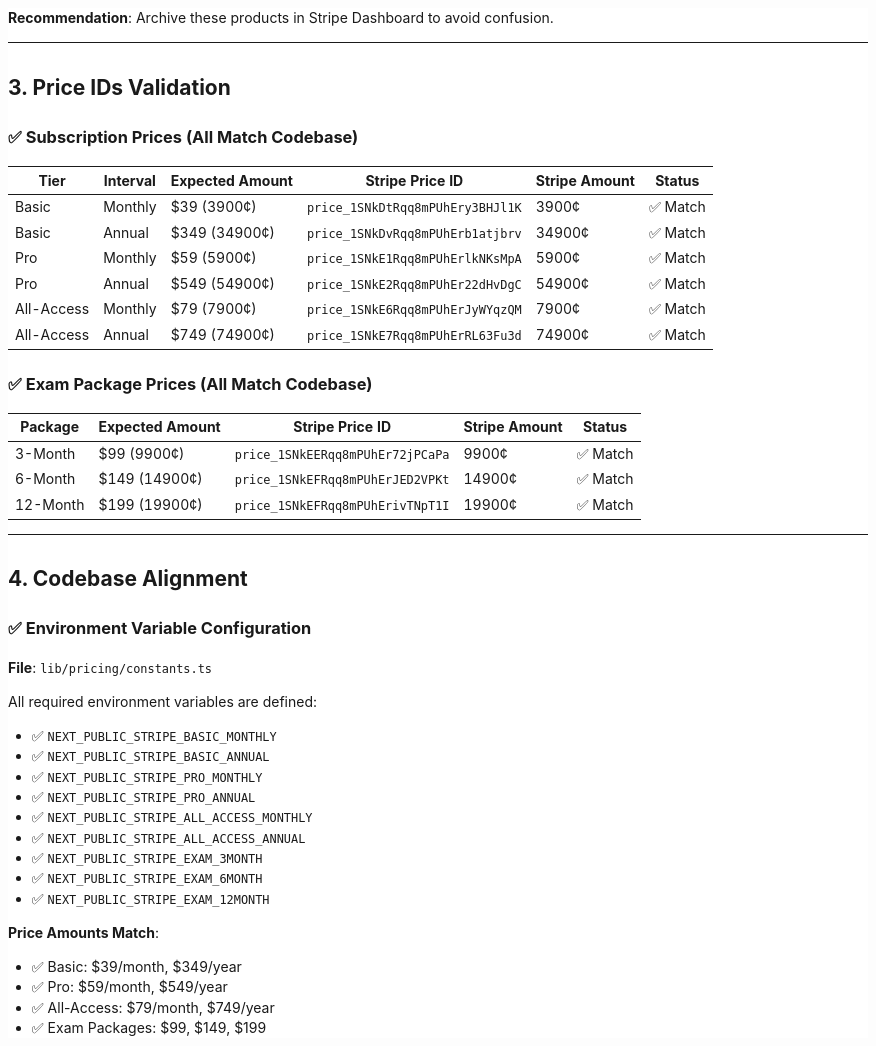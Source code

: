 **Recommendation**: Archive these products in Stripe Dashboard to avoid confusion.

---

## 3. Price IDs Validation

### ✅ Subscription Prices (All Match Codebase)

| Tier | Interval | Expected Amount | Stripe Price ID | Stripe Amount | Status |
|------|----------|----------------|-----------------|---------------|--------|
| Basic | Monthly | $39 (3900¢) | `price_1SNkDtRqq8mPUhEry3BHJl1K` | 3900¢ | ✅ Match |
| Basic | Annual | $349 (34900¢) | `price_1SNkDvRqq8mPUhErb1atjbrv` | 34900¢ | ✅ Match |
| Pro | Monthly | $59 (5900¢) | `price_1SNkE1Rqq8mPUhErlkNKsMpA` | 5900¢ | ✅ Match |
| Pro | Annual | $549 (54900¢) | `price_1SNkE2Rqq8mPUhEr22dHvDgC` | 54900¢ | ✅ Match |
| All-Access | Monthly | $79 (7900¢) | `price_1SNkE6Rqq8mPUhErJyWYqzQM` | 7900¢ | ✅ Match |
| All-Access | Annual | $749 (74900¢) | `price_1SNkE7Rqq8mPUhErRL63Fu3d` | 74900¢ | ✅ Match |

### ✅ Exam Package Prices (All Match Codebase)

| Package | Expected Amount | Stripe Price ID | Stripe Amount | Status |
|---------|----------------|-----------------|---------------|--------|
| 3-Month | $99 (9900¢) | `price_1SNkEERqq8mPUhEr72jPCaPa` | 9900¢ | ✅ Match |
| 6-Month | $149 (14900¢) | `price_1SNkEFRqq8mPUhErJED2VPKt` | 14900¢ | ✅ Match |
| 12-Month | $199 (19900¢) | `price_1SNkEFRqq8mPUhErivTNpT1I` | 19900¢ | ✅ Match |

---

## 4. Codebase Alignment

### ✅ Environment Variable Configuration

**File**: `lib/pricing/constants.ts`

All required environment variables are defined:
- ✅ `NEXT_PUBLIC_STRIPE_BASIC_MONTHLY`
- ✅ `NEXT_PUBLIC_STRIPE_BASIC_ANNUAL`
- ✅ `NEXT_PUBLIC_STRIPE_PRO_MONTHLY`
- ✅ `NEXT_PUBLIC_STRIPE_PRO_ANNUAL`
- ✅ `NEXT_PUBLIC_STRIPE_ALL_ACCESS_MONTHLY`
- ✅ `NEXT_PUBLIC_STRIPE_ALL_ACCESS_ANNUAL`
- ✅ `NEXT_PUBLIC_STRIPE_EXAM_3MONTH`
- ✅ `NEXT_PUBLIC_STRIPE_EXAM_6MONTH`
- ✅ `NEXT_PUBLIC_STRIPE_EXAM_12MONTH`

**Price Amounts Match**:
- ✅ Basic: $39/month, $349/year
- ✅ Pro: $59/month, $549/year
- ✅ All-Access: $79/month, $749/year
- ✅ Exam Packages: $99, $149, $199
